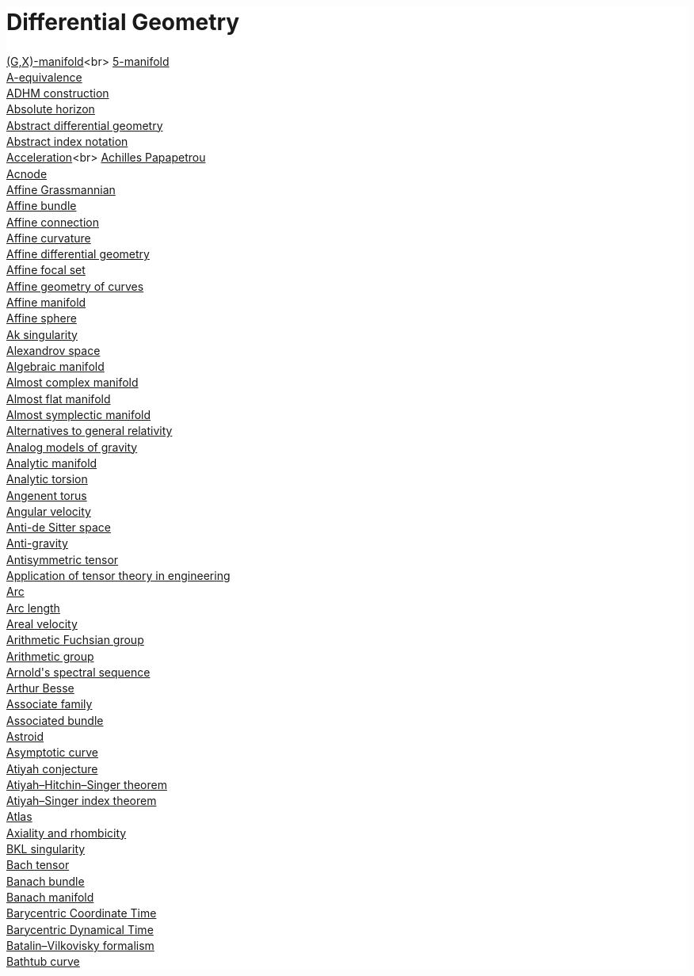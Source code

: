 # Differential Geometry
[(G,X)-manifold](https://en.wikipedia.org/wiki/(G,X)-manifold)<br>
[5-manifold](https://en.wikipedia.org/wiki/5-manifold)<br>
[A-equivalence](https://en.wikipedia.org/wiki/A-equivalence)<br>
[ADHM construction](https://en.wikipedia.org/wiki/ADHM_construction)<br>
[Absolute horizon](https://en.wikipedia.org/wiki/Absolute_horizon)<br>
[Abstract differential geometry](https://en.wikipedia.org/wiki/Abstract_differential_geometry)<br>
[Abstract index notation](https://en.wikipedia.org/wiki/Abstract_index_notation)<br>
[Acceleration](https://en.wikipedia.org/wiki/Acceleration_(differential_geometry))<br>
[Achilles Papapetrou](https://en.wikipedia.org/wiki/Achilles_Papapetrou)<br>
[Acnode](https://en.wikipedia.org/wiki/Acnode)<br>
[Affine Grassmannian](https://en.wikipedia.org/wiki/Affine_Grassmannian_(manifold))<br>
[Affine bundle](https://en.wikipedia.org/wiki/Affine_bundle)<br>
[Affine connection](https://en.wikipedia.org/wiki/Affine_connection)<br>
[Affine curvature](https://en.wikipedia.org/wiki/Affine_curvature)<br>
[Affine differential geometry](https://en.wikipedia.org/wiki/Affine_differential_geometry)<br>
[Affine focal set](https://en.wikipedia.org/wiki/Affine_focal_set)<br>
[Affine geometry of curves](https://en.wikipedia.org/wiki/Affine_geometry_of_curves)<br>
[Affine manifold](https://en.wikipedia.org/wiki/Affine_manifold)<br>
[Affine sphere](https://en.wikipedia.org/wiki/Affine_sphere)<br>
[Ak singularity](https://en.wikipedia.org/wiki/Ak_singularity)<br>
[Alexandrov space](https://en.wikipedia.org/wiki/Alexandrov_space)<br>
[Algebraic manifold](https://en.wikipedia.org/wiki/Algebraic_manifold)<br>
[Almost complex manifold](https://en.wikipedia.org/wiki/Almost_complex_manifold)<br>
[Almost flat manifold](https://en.wikipedia.org/wiki/Almost_flat_manifold)<br>
[Almost symplectic manifold](https://en.wikipedia.org/wiki/Almost_symplectic_manifold)<br>
[Alternatives to general relativity](https://en.wikipedia.org/wiki/Alternatives_to_general_relativity)<br>
[Analog models of gravity](https://en.wikipedia.org/wiki/Analog_models_of_gravity)<br>
[Analytic manifold](https://en.wikipedia.org/wiki/Analytic_manifold)<br>
[Analytic torsion](https://en.wikipedia.org/wiki/Analytic_torsion)<br>
[Angenent torus](https://en.wikipedia.org/wiki/Angenent_torus)<br>
[Angular velocity](https://en.wikipedia.org/wiki/Angular_velocity)<br>
[Anti-de Sitter space](https://en.wikipedia.org/wiki/Anti-de_Sitter_space)<br>
[Anti-gravity](https://en.wikipedia.org/wiki/Anti-gravity)<br>
[Antisymmetric tensor](https://en.wikipedia.org/wiki/Antisymmetric_tensor)<br>
[Application of tensor theory in engineering](https://en.wikipedia.org/wiki/Application_of_tensor_theory_in_engineering)<br>
[Arc](https://en.wikipedia.org/wiki/Arc_(geometry))<br>
[Arc length](https://en.wikipedia.org/wiki/Arc_length)<br>
[Areal velocity](https://en.wikipedia.org/wiki/Areal_velocity)<br>
[Arithmetic Fuchsian group](https://en.wikipedia.org/wiki/Arithmetic_Fuchsian_group)<br>
[Arithmetic group](https://en.wikipedia.org/wiki/Arithmetic_group)<br>
[Arnold's spectral sequence](https://en.wikipedia.org/wiki/Arnold's_spectral_sequence)<br>
[Arthur Besse](https://en.wikipedia.org/wiki/Arthur_Besse)<br>
[Associate family](https://en.wikipedia.org/wiki/Associate_family)<br>
[Associated bundle](https://en.wikipedia.org/wiki/Associated_bundle)<br>
[Astroid](https://en.wikipedia.org/wiki/Astroid)<br>
[Asymptotic curve](https://en.wikipedia.org/wiki/Asymptotic_curve)<br>
[Atiyah conjecture](https://en.wikipedia.org/wiki/Atiyah_conjecture)<br>
[Atiyah–Hitchin–Singer theorem](https://en.wikipedia.org/wiki/Atiyah–Hitchin–Singer_theorem)<br>
[Atiyah–Singer index theorem](https://en.wikipedia.org/wiki/Atiyah–Singer_index_theorem)<br>
[Atlas](https://en.wikipedia.org/wiki/Atlas_(topology))<br>
[Axiality and rhombicity](https://en.wikipedia.org/wiki/Axiality_and_rhombicity)<br>
[BKL singularity](https://en.wikipedia.org/wiki/BKL_singularity)<br>
[Bach tensor](https://en.wikipedia.org/wiki/Bach_tensor)<br>
[Banach bundle](https://en.wikipedia.org/wiki/Banach_bundle)<br>
[Banach manifold](https://en.wikipedia.org/wiki/Banach_manifold)<br>
[Barycentric Coordinate Time](https://en.wikipedia.org/wiki/Barycentric_Coordinate_Time)<br>
[Barycentric Dynamical Time](https://en.wikipedia.org/wiki/Barycentric_Dynamical_Time)<br>
[Batalin–Vilkovisky formalism](https://en.wikipedia.org/wiki/Batalin–Vilkovisky_formalism)<br>
[Bathtub curve](https://en.wikipedia.org/wiki/Bathtub_curve)<br>